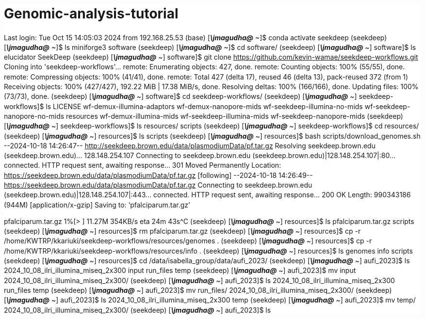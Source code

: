 # Genomic-analysis-tutorial
Last login: Tue Oct 15 14:05:03 2024 from 192.168.25.53
(base) [***\jmagudha@*** ~]$ conda activate seekdeep
(seekdeep) [***\jmagudha@*** ~]$ ls
miniforge3  software
(seekdeep) [***\jmagudha@*** ~]$ cd software/
(seekdeep) [***\jmagudha@*** ~] software]$ ls
elucidator  SeekDeep
(seekdeep) [***\jmagudha@*** ~] software]$ git clone https://github.com/kevin-wamae/seekdeep-workflows.git
Cloning into 'seekdeep-workflows'...
remote: Enumerating objects: 427, done.
remote: Counting objects: 100% (55/55), done.
remote: Compressing objects: 100% (41/41), done.
remote: Total 427 (delta 17), reused 46 (delta 13), pack-reused 372 (from 1)
Receiving objects: 100% (427/427), 192.22 MiB | 17.38 MiB/s, done.
Resolving deltas: 100% (166/166), done.
Updating files: 100% (73/73), done.
(seekdeep) [***\jmagudha@*** ~] software]$ cd seekdeep-workflows/
(seekdeep) [***\jmagudha@*** ~] seekdeep-workflows]$ ls
LICENSE    wf-demux-illumina-adaptors  wf-demux-nanopore-mids     wf-seekdeep-illumina-no-mids  wf-seekdeep-nanopore-no-mids
resources  wf-demux-illumina-mids      wf-seekdeep-illumina-mids  wf-seekdeep-nanopore-mids
(seekdeep) [***\jmagudha@*** ~] seekdeep-workflows]$ ls resources/
scripts
(seekdeep) [***\jmagudha@*** ~] seekdeep-workflows]$ cd resources/
(seekdeep) [***\jmagudha@*** ~] resources]$ ls
scripts
(seekdeep) [***\jmagudha@*** ~] resources]$ bash scripts/download_genomes.sh
--2024-10-18 14:26:47--  http://seekdeep.brown.edu/data/plasmodiumData/pf.tar.gz
Resolving seekdeep.brown.edu (seekdeep.brown.edu)... 128.148.254.107
Connecting to seekdeep.brown.edu (seekdeep.brown.edu)|128.148.254.107|:80... connected.
HTTP request sent, awaiting response... 301 Moved Permanently
Location: https://seekdeep.brown.edu/data/plasmodiumData/pf.tar.gz [following]
--2024-10-18 14:26:49--  https://seekdeep.brown.edu/data/plasmodiumData/pf.tar.gz
Connecting to seekdeep.brown.edu (seekdeep.brown.edu)|128.148.254.107|:443... connected.
HTTP request sent, awaiting response... 200 OK
Length: 990343186 (944M) [application/x-gzip]
Saving to: ‘pfalciparum.tar.gz’

pfalciparum.tar.gz                               1%[>                                                                                                    ]  11.27M   354KB/s    eta 24m 43s^C
(seekdeep) [***\jmagudha@*** ~] resources]$ ls
pfalciparum.tar.gz  scripts
(seekdeep) [***\jmagudha@*** ~] resources]$ rm pfalciparum.tar.gz
(seekdeep) [***\jmagudha@*** ~] resources]$ cp -r /home/KWTRP/kkariuki/seekdeep-workflows/resources/genomes .
(seekdeep) [***\jmagudha@*** ~] resources]$ cp -r /home/KWTRP/kkariuki/seekdeep-workflows/resources/info .
(seekdeep) [***\jmagudha@*** ~] resources]$ ls
genomes  info  scripts
(seekdeep) [***\jmagudha@*** ~] resources]$ cd /data/isabella_group/data/aufi_2023/
(seekdeep) [***\jmagudha@*** ~] aufi_2023]$ ls
2024_10_08_ilri_illumina_miseq_2x300  input  run_files  temp
(seekdeep) [***\jmagudha@*** ~] aufi_2023]$ mv input 2024_10_08_ilri_illumina_miseq_2x300/
(seekdeep) [***\jmagudha@*** ~] aufi_2023]$ ls
2024_10_08_ilri_illumina_miseq_2x300  run_files  temp
(seekdeep) [***\jmagudha@*** ~] aufi_2023]$ mv run_files/ 2024_10_08_ilri_illumina_miseq_2x300/
(seekdeep) [***\jmagudha@*** ~] aufi_2023]$ ls
2024_10_08_ilri_illumina_miseq_2x300  temp
(seekdeep) [***\jmagudha@*** ~] aufi_2023]$ mv temp/ 2024_10_08_ilri_illumina_miseq_2x300/
(seekdeep) [***\jmagudha@*** ~] aufi_2023]$ ls
